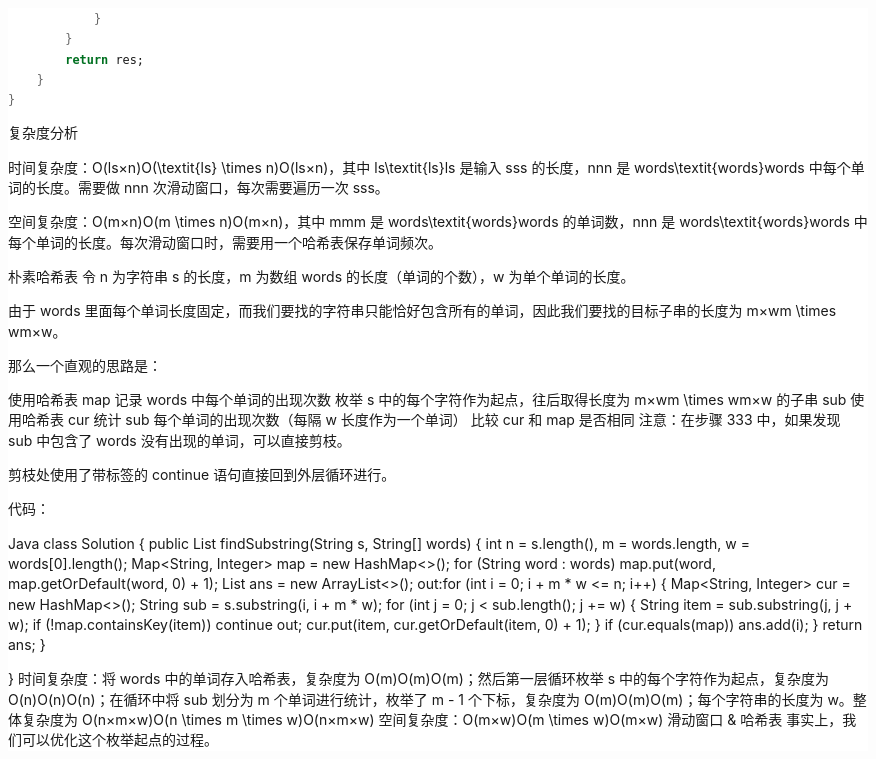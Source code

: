 ```dart
            }
        }
        return res;
    }
}
```
复杂度分析

时间复杂度：O(ls×n)O(\textit{ls} \times n)O(ls×n)，其中 ls\textit{ls}ls 是输入 sss 的长度，nnn 是 words\textit{words}words 中每个单词的长度。需要做 nnn 次滑动窗口，每次需要遍历一次 sss。

空间复杂度：O(m×n)O(m \times n)O(m×n)，其中 mmm 是 words\textit{words}words 的单词数，nnn 是 words\textit{words}words 中每个单词的长度。每次滑动窗口时，需要用一个哈希表保存单词频次。

朴素哈希表
令 n 为字符串 s 的长度，m 为数组 words 的长度（单词的个数），w 为单个单词的长度。

由于 words 里面每个单词长度固定，而我们要找的字符串只能恰好包含所有的单词，因此我们要找的目标子串的长度为 m×wm \times wm×w。

那么一个直观的思路是：

使用哈希表 map 记录 words 中每个单词的出现次数
枚举 s 中的每个字符作为起点，往后取得长度为 m×wm \times wm×w 的子串 sub
使用哈希表 cur 统计 sub 每个单词的出现次数（每隔 w 长度作为一个单词）
比较 cur 和 map 是否相同
注意：在步骤 333 中，如果发现 sub 中包含了 words 没有出现的单词，可以直接剪枝。

剪枝处使用了带标签的 continue 语句直接回到外层循环进行。

代码：

Java
class Solution {
    public List<Integer> findSubstring(String s, String[] words) {
        int n = s.length(), m = words.length, w = words[0].length();
        Map<String, Integer> map = new HashMap<>();
        for (String word : words) map.put(word, map.getOrDefault(word, 0) + 1);
        List<Integer> ans = new ArrayList<>();
        out:for (int i = 0; i + m * w <= n; i++) {
            Map<String, Integer> cur = new HashMap<>();
            String sub = s.substring(i, i + m * w);
            for (int j = 0; j < sub.length(); j += w) {
                String item = sub.substring(j, j + w);
                if (!map.containsKey(item)) continue out;
                cur.put(item, cur.getOrDefault(item, 0) + 1);
            }
            if (cur.equals(map)) ans.add(i);
        }
        return ans;
    }

}
时间复杂度：将 words 中的单词存入哈希表，复杂度为 O(m)O(m)O(m)；然后第一层循环枚举 s 中的每个字符作为起点，复杂度为 O(n)O(n)O(n)；在循环中将 sub 划分为 m 个单词进行统计，枚举了 m - 1 个下标，复杂度为 O(m)O(m)O(m)；每个字符串的长度为 w。整体复杂度为 O(n×m×w)O(n \times m \times w)O(n×m×w)
空间复杂度：O(m×w)O(m \times w)O(m×w)
滑动窗口 & 哈希表
事实上，我们可以优化这个枚举起点的过程。
